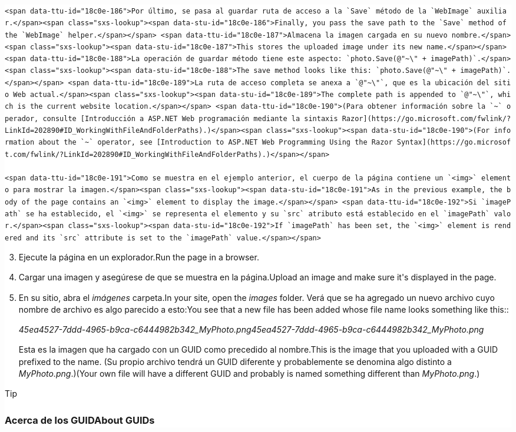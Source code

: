     <span data-ttu-id="18c0e-186">Por último, se pasa al guardar ruta de acceso a la `Save` método de la `WebImage` auxiliar.</span><span class="sxs-lookup"><span data-stu-id="18c0e-186">Finally, you pass the save path to the `Save` method of the `WebImage` helper.</span></span> <span data-ttu-id="18c0e-187">Almacena la imagen cargada en su nuevo nombre.</span><span class="sxs-lookup"><span data-stu-id="18c0e-187">This stores the uploaded image under its new name.</span></span> <span data-ttu-id="18c0e-188">La operación de guardar método tiene este aspecto: `photo.Save(@"~\" + imagePath)`.</span><span class="sxs-lookup"><span data-stu-id="18c0e-188">The save method looks like this: `photo.Save(@"~\" + imagePath)`.</span></span> <span data-ttu-id="18c0e-189">La ruta de acceso completa se anexa a `@"~\"`, que es la ubicación del sitio Web actual.</span><span class="sxs-lookup"><span data-stu-id="18c0e-189">The complete path is appended to `@"~\"`, which is the current website location.</span></span> <span data-ttu-id="18c0e-190">(Para obtener información sobre la `~` operador, consulte [Introducción a ASP.NET Web programación mediante la sintaxis Razor](https://go.microsoft.com/fwlink/?LinkId=202890#ID_WorkingWithFileAndFolderPaths).)</span><span class="sxs-lookup"><span data-stu-id="18c0e-190">(For information about the `~` operator, see [Introduction to ASP.NET Web Programming Using the Razor Syntax](https://go.microsoft.com/fwlink/?LinkId=202890#ID_WorkingWithFileAndFolderPaths).)</span></span>

    <span data-ttu-id="18c0e-191">Como se muestra en el ejemplo anterior, el cuerpo de la página contiene un `<img>` elemento para mostrar la imagen.</span><span class="sxs-lookup"><span data-stu-id="18c0e-191">As in the previous example, the body of the page contains an `<img>` element to display the image.</span></span> <span data-ttu-id="18c0e-192">Si `imagePath` se ha establecido, el `<img>` se representa el elemento y su `src` atributo está establecido en el `imagePath` valor.</span><span class="sxs-lookup"><span data-stu-id="18c0e-192">If `imagePath` has been set, the `<img>` element is rendered and its `src` attribute is set to the `imagePath` value.</span></span>
3. <span data-ttu-id="18c0e-193">Ejecute la página en un explorador.</span><span class="sxs-lookup"><span data-stu-id="18c0e-193">Run the page in a browser.</span></span>
4. <span data-ttu-id="18c0e-194">Cargar una imagen y asegúrese de que se muestra en la página.</span><span class="sxs-lookup"><span data-stu-id="18c0e-194">Upload an image and make sure it's displayed in the page.</span></span>
5. <span data-ttu-id="18c0e-195">En su sitio, abra el *imágenes* carpeta.</span><span class="sxs-lookup"><span data-stu-id="18c0e-195">In your site, open the *images* folder.</span></span> <span data-ttu-id="18c0e-196">Verá que se ha agregado un nuevo archivo cuyo nombre de archivo es algo parecido a esto:</span><span class="sxs-lookup"><span data-stu-id="18c0e-196">You see that a new file has been added whose file name looks something like this::</span></span> 

    <span data-ttu-id="18c0e-197">*45ea4527-7ddd-4965-b9ca-c6444982b342\_MyPhoto.png*</span><span class="sxs-lookup"><span data-stu-id="18c0e-197">*45ea4527-7ddd-4965-b9ca-c6444982b342\_MyPhoto.png*</span></span>

    <span data-ttu-id="18c0e-198">Esta es la imagen que ha cargado con un GUID como precedido al nombre.</span><span class="sxs-lookup"><span data-stu-id="18c0e-198">This is the image that you uploaded with a GUID prefixed to the name.</span></span> <span data-ttu-id="18c0e-199">(Su propio archivo tendrá un GUID diferente y probablemente se denomina algo distinto a *MyPhoto.png*.)</span><span class="sxs-lookup"><span data-stu-id="18c0e-199">(Your own file will have a different GUID and probably is named something different than *MyPhoto.png*.)</span></span>

> [!TIP] 
> 
> <a id="SB_AboutGUIDs"></a>
> ### <a name="about-guids"></a><span data-ttu-id="18c0e-200">Acerca de los GUID</span><span class="sxs-lookup"><span data-stu-id="18c0e-200">About GUIDs</span></span>
> 
